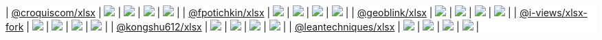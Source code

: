 | [@croquiscom/xlsx](#package-croquiscomxlsx)    | [![](https://img.shields.io/static/v1?label=Used%20by&message=0&color=informational&logo=slickpic)](https://github.com/SheetJS/sheetjs/network/dependents?package_id=UGFja2FnZS00NTQ3NjIyMjU%3D)  | [![](https://img.shields.io/static/v1?label=Used%20by%20(public)&message=0&color=informational&logo=slickpic)](https://github.com/SheetJS/sheetjs/network/dependents?package_id=UGFja2FnZS00NTQ3NjIyMjU%3D) | [![](https://img.shields.io/static/v1?label=Used%20by%20(private)&message=0&color=informational&logo=slickpic)](https://github.com/SheetJS/sheetjs/network/dependents?package_id=UGFja2FnZS00NTQ3NjIyMjU%3D) | [![](https://img.shields.io/static/v1?label=Used%20by%20(stars)&message=0&color=informational&logo=slickpic)](https://github.com/SheetJS/sheetjs/network/dependents?package_id=UGFja2FnZS00NTQ3NjIyMjU%3D) |
| [@fpotichkin/xlsx](#package-fpotichkinxlsx)    | [![](https://img.shields.io/static/v1?label=Used%20by&message=0&color=informational&logo=slickpic)](https://github.com/SheetJS/sheetjs/network/dependents?package_id=UGFja2FnZS00Mjg3NDYyODIz)  | [![](https://img.shields.io/static/v1?label=Used%20by%20(public)&message=0&color=informational&logo=slickpic)](https://github.com/SheetJS/sheetjs/network/dependents?package_id=UGFja2FnZS00Mjg3NDYyODIz) | [![](https://img.shields.io/static/v1?label=Used%20by%20(private)&message=0&color=informational&logo=slickpic)](https://github.com/SheetJS/sheetjs/network/dependents?package_id=UGFja2FnZS00Mjg3NDYyODIz) | [![](https://img.shields.io/static/v1?label=Used%20by%20(stars)&message=0&color=informational&logo=slickpic)](https://github.com/SheetJS/sheetjs/network/dependents?package_id=UGFja2FnZS00Mjg3NDYyODIz) |
| [@geoblink/xlsx](#package-geoblinkxlsx)    | [![](https://img.shields.io/static/v1?label=Used%20by&message=0&color=informational&logo=slickpic)](https://github.com/SheetJS/sheetjs/network/dependents?package_id=UGFja2FnZS00NjYwNzIxODE%3D)  | [![](https://img.shields.io/static/v1?label=Used%20by%20(public)&message=0&color=informational&logo=slickpic)](https://github.com/SheetJS/sheetjs/network/dependents?package_id=UGFja2FnZS00NjYwNzIxODE%3D) | [![](https://img.shields.io/static/v1?label=Used%20by%20(private)&message=0&color=informational&logo=slickpic)](https://github.com/SheetJS/sheetjs/network/dependents?package_id=UGFja2FnZS00NjYwNzIxODE%3D) | [![](https://img.shields.io/static/v1?label=Used%20by%20(stars)&message=0&color=informational&logo=slickpic)](https://github.com/SheetJS/sheetjs/network/dependents?package_id=UGFja2FnZS00NjYwNzIxODE%3D) |
| [@i-views/xlsx-fork](#package-i-viewsxlsx-fork)    | [![](https://img.shields.io/static/v1?label=Used%20by&message=0&color=informational&logo=slickpic)](https://github.com/SheetJS/sheetjs/network/dependents?package_id=UGFja2FnZS00NjYyMjQ2MDg%3D)  | [![](https://img.shields.io/static/v1?label=Used%20by%20(public)&message=0&color=informational&logo=slickpic)](https://github.com/SheetJS/sheetjs/network/dependents?package_id=UGFja2FnZS00NjYyMjQ2MDg%3D) | [![](https://img.shields.io/static/v1?label=Used%20by%20(private)&message=0&color=informational&logo=slickpic)](https://github.com/SheetJS/sheetjs/network/dependents?package_id=UGFja2FnZS00NjYyMjQ2MDg%3D) | [![](https://img.shields.io/static/v1?label=Used%20by%20(stars)&message=0&color=informational&logo=slickpic)](https://github.com/SheetJS/sheetjs/network/dependents?package_id=UGFja2FnZS00NjYyMjQ2MDg%3D) |
| [@kongshu612/xlsx](#package-kongshu612xlsx)    | [![](https://img.shields.io/static/v1?label=Used%20by&message=0&color=informational&logo=slickpic)](https://github.com/SheetJS/sheetjs/network/dependents?package_id=UGFja2FnZS0yNTU3NDYzMjIz)  | [![](https://img.shields.io/static/v1?label=Used%20by%20(public)&message=0&color=informational&logo=slickpic)](https://github.com/SheetJS/sheetjs/network/dependents?package_id=UGFja2FnZS0yNTU3NDYzMjIz) | [![](https://img.shields.io/static/v1?label=Used%20by%20(private)&message=0&color=informational&logo=slickpic)](https://github.com/SheetJS/sheetjs/network/dependents?package_id=UGFja2FnZS0yNTU3NDYzMjIz) | [![](https://img.shields.io/static/v1?label=Used%20by%20(stars)&message=0&color=informational&logo=slickpic)](https://github.com/SheetJS/sheetjs/network/dependents?package_id=UGFja2FnZS0yNTU3NDYzMjIz) |
| [@leantechniques/xlsx](#package-leantechniquesxlsx)    | [![](https://img.shields.io/static/v1?label=Used%20by&message=0&color=informational&logo=slickpic)](https://github.com/SheetJS/sheetjs/network/dependents?package_id=UGFja2FnZS00NTYyNDA5NzM%3D)  | [![](https://img.shields.io/static/v1?label=Used%20by%20(public)&message=0&color=informational&logo=slickpic)](https://github.com/SheetJS/sheetjs/network/dependents?package_id=UGFja2FnZS00NTYyNDA5NzM%3D) | [![](https://img.shields.io/static/v1?label=Used%20by%20(private)&message=0&color=informational&logo=slickpic)](https://github.com/SheetJS/sheetjs/network/dependents?package_id=UGFja2FnZS00NTYyNDA5NzM%3D) | [![](https://img.shields.io/static/v1?label=Used%20by%20(stars)&message=0&color=informational&logo=slickpic)](https://github.com/SheetJS/sheetjs/network/dependents?package_id=UGFja2FnZS00NTYyNDA5NzM%3D) |
